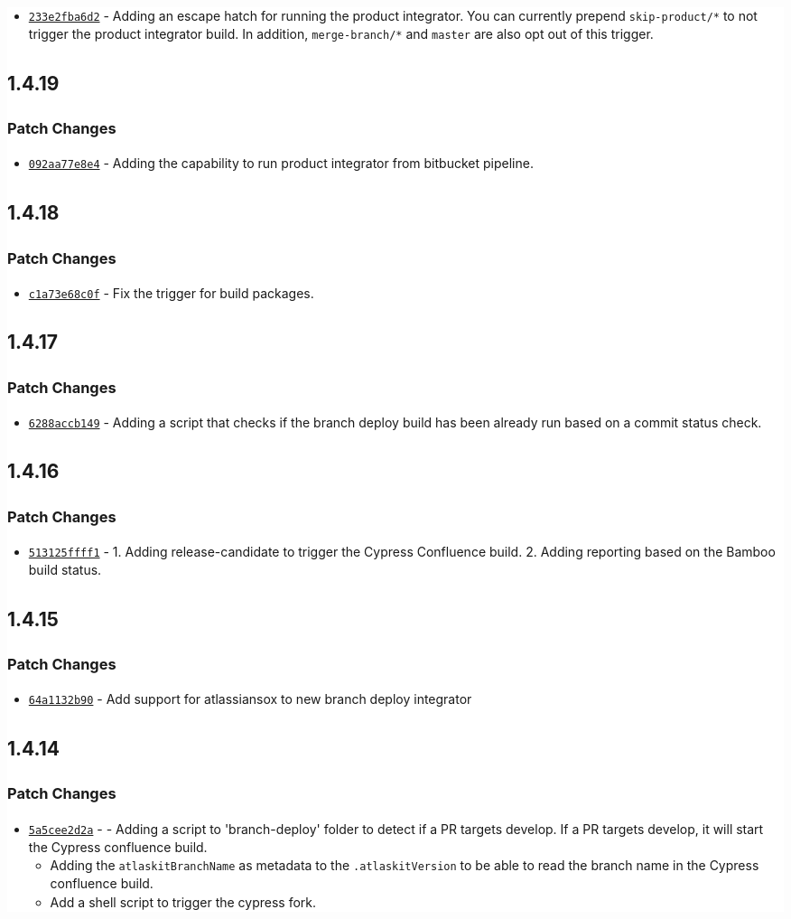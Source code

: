 - [`233e2fba6d2`](https://bitbucket.org/atlassian/atlassian-frontend/commits/233e2fba6d2) - Adding an escape hatch for running the product integrator. You can currently prepend `skip-product/*` to not trigger the product integrator build. In addition, `merge-branch/*` and `master` are also opt out of this trigger.

## 1.4.19

### Patch Changes

- [`092aa77e8e4`](https://bitbucket.org/atlassian/atlassian-frontend/commits/092aa77e8e4) - Adding the capability to run product integrator from bitbucket pipeline.

## 1.4.18

### Patch Changes

- [`c1a73e68c0f`](https://bitbucket.org/atlassian/atlassian-frontend/commits/c1a73e68c0f) - Fix the trigger for build packages.

## 1.4.17

### Patch Changes

- [`6288accb149`](https://bitbucket.org/atlassian/atlassian-frontend/commits/6288accb149) - Adding a script that checks if the branch deploy build has been already run based on a commit status check.

## 1.4.16

### Patch Changes

- [`513125ffff1`](https://bitbucket.org/atlassian/atlassian-frontend/commits/513125ffff1) - 1. Adding release-candidate to trigger the Cypress Confluence build. 2. Adding reporting based on the Bamboo build status.

## 1.4.15

### Patch Changes

- [`64a1132b90`](https://bitbucket.org/atlassian/atlassian-frontend/commits/64a1132b90) - Add support for atlassiansox to new branch deploy integrator

## 1.4.14

### Patch Changes

- [`5a5cee2d2a`](https://bitbucket.org/atlassian/atlassian-frontend/commits/5a5cee2d2a) - - Adding a script to 'branch-deploy' folder to detect if a PR targets develop. If a PR targets develop, it will start the Cypress confluence build.
  - Adding the `atlaskitBranchName` as metadata to the `.atlaskitVersion` to be able to read the branch name in the Cypress confluence build.
  - Add a shell script to trigger the cypress fork.
